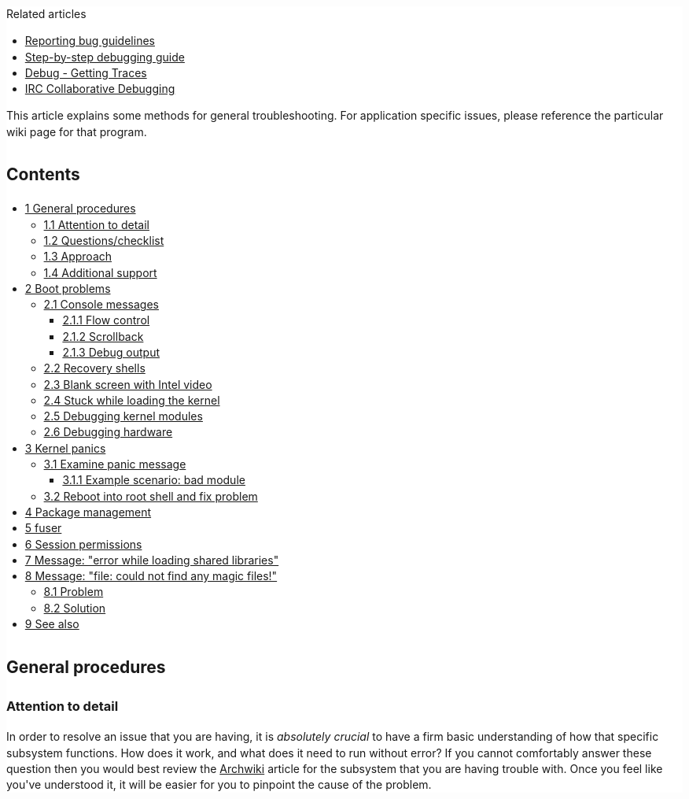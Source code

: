 Related articles

*   [Reporting bug guidelines](/index.php/Reporting_bug_guidelines "Reporting bug guidelines")
*   [Step-by-step debugging guide](/index.php/Step-by-step_debugging_guide "Step-by-step debugging guide")
*   [Debug - Getting Traces](/index.php/Debug_-_Getting_Traces "Debug - Getting Traces")
*   [IRC Collaborative Debugging](/index.php/IRC_Collaborative_Debugging "IRC Collaborative Debugging")

This article explains some methods for general troubleshooting. For application specific issues, please reference the particular wiki page for that program.

## Contents

*   [1 General procedures](#General_procedures)
    *   [1.1 Attention to detail](#Attention_to_detail)
    *   [1.2 Questions/checklist](#Questions.2Fchecklist)
    *   [1.3 Approach](#Approach)
    *   [1.4 Additional support](#Additional_support)
*   [2 Boot problems](#Boot_problems)
    *   [2.1 Console messages](#Console_messages)
        *   [2.1.1 Flow control](#Flow_control)
        *   [2.1.2 Scrollback](#Scrollback)
        *   [2.1.3 Debug output](#Debug_output)
    *   [2.2 Recovery shells](#Recovery_shells)
    *   [2.3 Blank screen with Intel video](#Blank_screen_with_Intel_video)
    *   [2.4 Stuck while loading the kernel](#Stuck_while_loading_the_kernel)
    *   [2.5 Debugging kernel modules](#Debugging_kernel_modules)
    *   [2.6 Debugging hardware](#Debugging_hardware)
*   [3 Kernel panics](#Kernel_panics)
    *   [3.1 Examine panic message](#Examine_panic_message)
        *   [3.1.1 Example scenario: bad module](#Example_scenario:_bad_module)
    *   [3.2 Reboot into root shell and fix problem](#Reboot_into_root_shell_and_fix_problem)
*   [4 Package management](#Package_management)
*   [5 fuser](#fuser)
*   [6 Session permissions](#Session_permissions)
*   [7 Message: "error while loading shared libraries"](#Message:_.22error_while_loading_shared_libraries.22)
*   [8 Message: "file: could not find any magic files!"](#Message:_.22file:_could_not_find_any_magic_files.21.22)
    *   [8.1 Problem](#Problem)
    *   [8.2 Solution](#Solution)
*   [9 See also](#See_also)

## General procedures

### Attention to detail

In order to resolve an issue that you are having, it is *absolutely crucial* to have a firm basic understanding of how that specific subsystem functions. How does it work, and what does it need to run without error? If you cannot comfortably answer these question then you would best review the [Archwiki](/index.php/Table_of_contents "Table of contents") article for the subsystem that you are having trouble with. Once you feel like you've understood it, it will be easier for you to pinpoint the cause of the problem.
